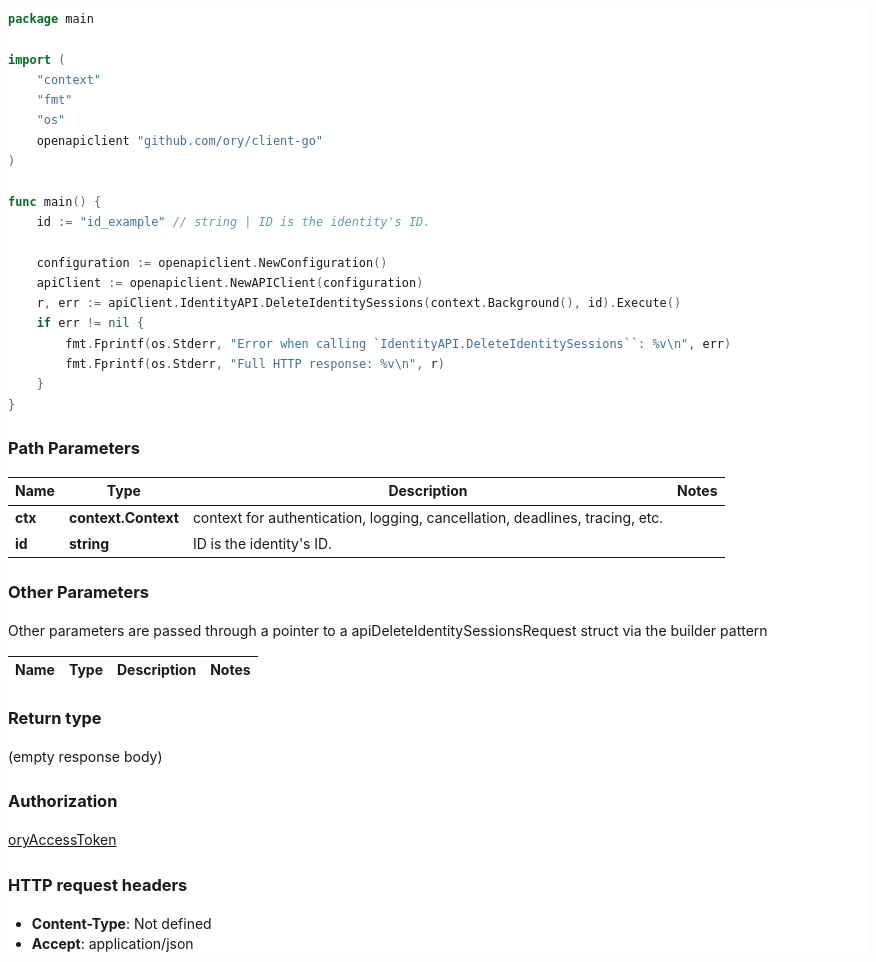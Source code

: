 ```go
package main

import (
    "context"
    "fmt"
    "os"
    openapiclient "github.com/ory/client-go"
)

func main() {
    id := "id_example" // string | ID is the identity's ID.

    configuration := openapiclient.NewConfiguration()
    apiClient := openapiclient.NewAPIClient(configuration)
    r, err := apiClient.IdentityAPI.DeleteIdentitySessions(context.Background(), id).Execute()
    if err != nil {
        fmt.Fprintf(os.Stderr, "Error when calling `IdentityAPI.DeleteIdentitySessions``: %v\n", err)
        fmt.Fprintf(os.Stderr, "Full HTTP response: %v\n", r)
    }
}
```

### Path Parameters


Name | Type | Description  | Notes
------------- | ------------- | ------------- | -------------
**ctx** | **context.Context** | context for authentication, logging, cancellation, deadlines, tracing, etc.
**id** | **string** | ID is the identity&#39;s ID. | 

### Other Parameters

Other parameters are passed through a pointer to a apiDeleteIdentitySessionsRequest struct via the builder pattern


Name | Type | Description  | Notes
------------- | ------------- | ------------- | -------------


### Return type

 (empty response body)

### Authorization

[oryAccessToken](../README.md#oryAccessToken)

### HTTP request headers

- **Content-Type**: Not defined
- **Accept**: application/json
